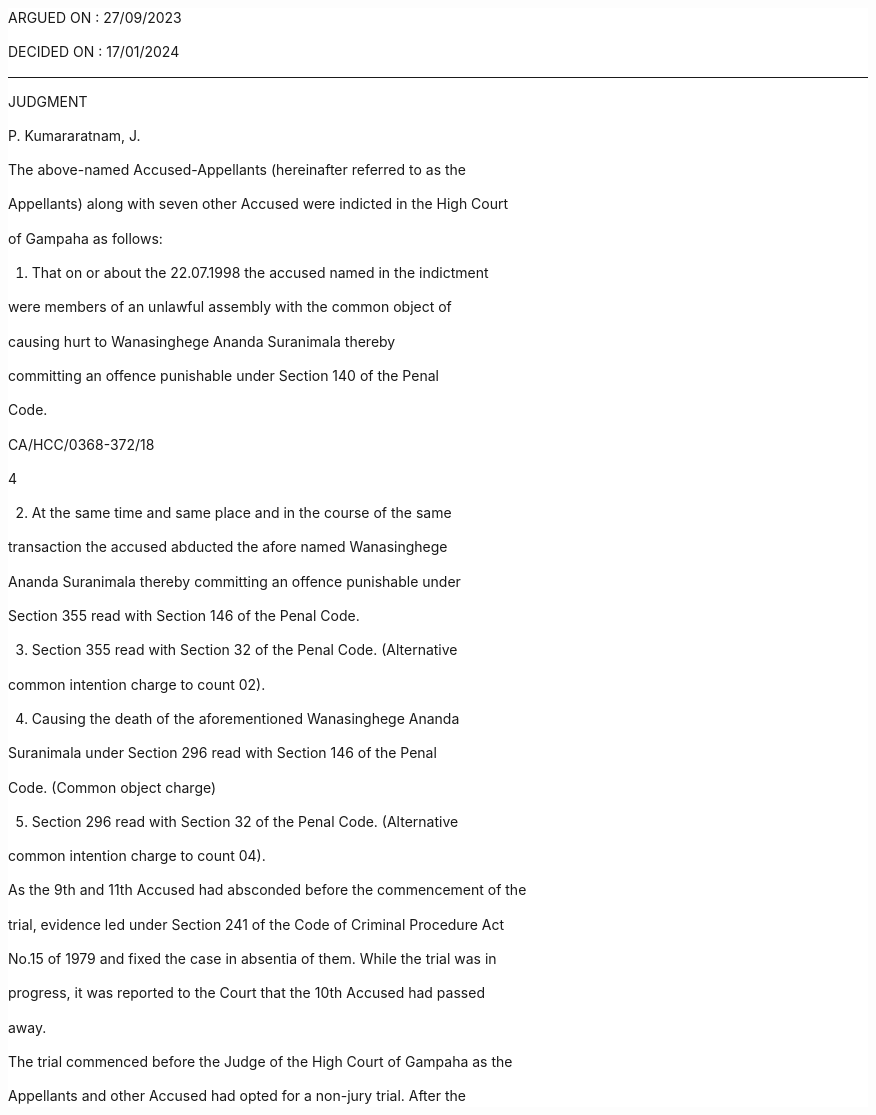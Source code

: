 ARGUED ON : 27/09/2023

DECIDED ON : 17/01/2024

******************************

JUDGMENT

P. Kumararatnam, J.

The above-named Accused-Appellants (hereinafter referred to as the

Appellants) along with seven other Accused were indicted in the High Court

of Gampaha as follows:

1. That on or about the 22.07.1998 the accused named in the indictment

were members of an unlawful assembly with the common object of

causing hurt to Wanasinghege Ananda Suranimala thereby

committing an offence punishable under Section 140 of the Penal

Code.

CA/HCC/0368-372/18

4

2. At the same time and same place and in the course of the same

transaction the accused abducted the afore named Wanasinghege

Ananda Suranimala thereby committing an offence punishable under

Section 355 read with Section 146 of the Penal Code.

3. Section 355 read with Section 32 of the Penal Code. (Alternative

common intention charge to count 02).

4. Causing the death of the aforementioned Wanasinghege Ananda

Suranimala under Section 296 read with Section 146 of the Penal

Code. (Common object charge)

5. Section 296 read with Section 32 of the Penal Code. (Alternative

common intention charge to count 04).

As the 9th and 11th Accused had absconded before the commencement of the

trial, evidence led under Section 241 of the Code of Criminal Procedure Act

No.15 of 1979 and fixed the case in absentia of them. While the trial was in

progress, it was reported to the Court that the 10th Accused had passed

away.

The trial commenced before the Judge of the High Court of Gampaha as the

Appellants and other Accused had opted for a non-jury trial. After the
